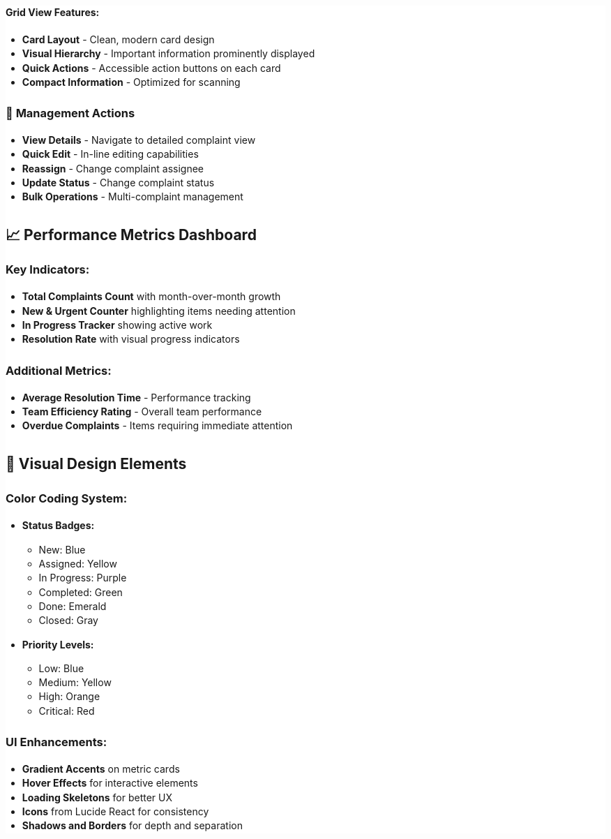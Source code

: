 #### **Grid View Features:**
- **Card Layout** - Clean, modern card design
- **Visual Hierarchy** - Important information prominently displayed
- **Quick Actions** - Accessible action buttons on each card
- **Compact Information** - Optimized for scanning

### 🔧 **Management Actions**
- **View Details** - Navigate to detailed complaint view
- **Quick Edit** - In-line editing capabilities
- **Reassign** - Change complaint assignee
- **Update Status** - Change complaint status
- **Bulk Operations** - Multi-complaint management

## 📈 **Performance Metrics Dashboard**

### **Key Indicators:**
- **Total Complaints Count** with month-over-month growth
- **New & Urgent Counter** highlighting items needing attention
- **In Progress Tracker** showing active work
- **Resolution Rate** with visual progress indicators

### **Additional Metrics:**
- **Average Resolution Time** - Performance tracking
- **Team Efficiency Rating** - Overall team performance
- **Overdue Complaints** - Items requiring immediate attention

## 🎨 **Visual Design Elements**

### **Color Coding System:**
- **Status Badges:**
  - New: Blue
  - Assigned: Yellow
  - In Progress: Purple
  - Completed: Green
  - Done: Emerald
  - Closed: Gray

- **Priority Levels:**
  - Low: Blue
  - Medium: Yellow
  - High: Orange
  - Critical: Red

### **UI Enhancements:**
- **Gradient Accents** on metric cards
- **Hover Effects** for interactive elements
- **Loading Skeletons** for better UX
- **Icons** from Lucide React for consistency
- **Shadows and Borders** for depth and separation

